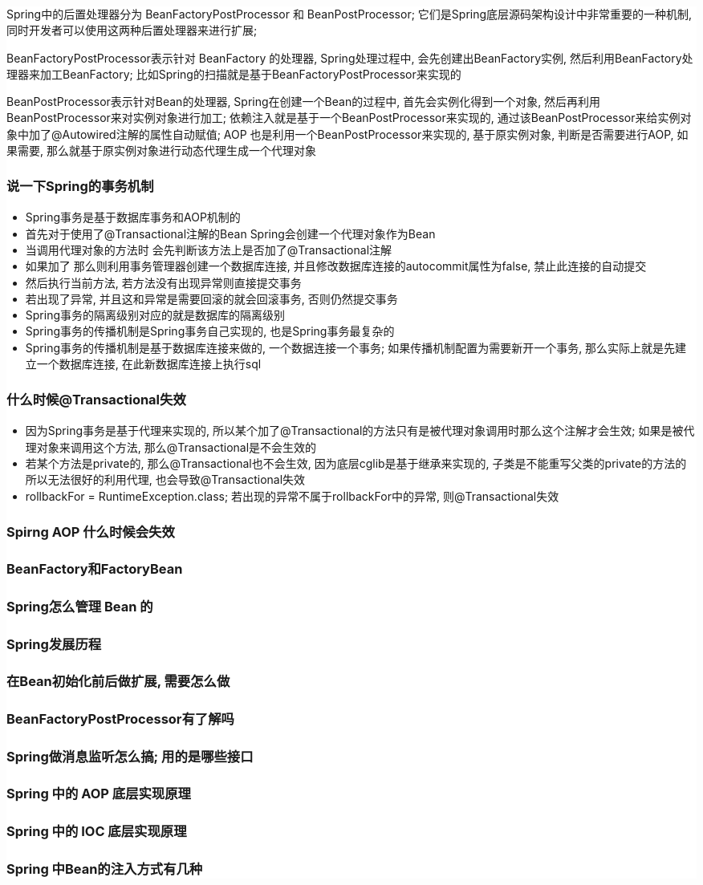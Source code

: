 Spring中的后置处理器分为 BeanFactoryPostProcessor 和 BeanPostProcessor; 它们是Spring底层源码架构设计中非常重要的一种机制, 同时开发者可以使用这两种后置处理器来进行扩展;

BeanFactoryPostProcessor表示针对 BeanFactory 的处理器, Spring处理过程中, 会先创建出BeanFactory实例, 然后利用BeanFactory处理器来加工BeanFactory; 比如Spring的扫描就是基于BeanFactoryPostProcessor来实现的

BeanPostProcessor表示针对Bean的处理器, Spring在创建一个Bean的过程中, 首先会实例化得到一个对象, 然后再利用BeanPostProcessor来对实例对象进行加工; 依赖注入就是基于一个BeanPostProcessor来实现的, 通过该BeanPostProcessor来给实例对象中加了@Autowired注解的属性自动赋值; AOP 也是利用一个BeanPostProcessor来实现的, 基于原实例对象, 判断是否需要进行AOP, 如果需要, 那么就基于原实例对象进行动态代理生成一个代理对象

### 说一下Spring的事务机制

- Spring事务是基于数据库事务和AOP机制的
- 首先对于使用了@Transactional注解的Bean Spring会创建一个代理对象作为Bean
- 当调用代理对象的方法时 会先判断该方法上是否加了@Transactional注解
- 如果加了 那么则利用事务管理器创建一个数据库连接, 并且修改数据库连接的autocommit属性为false, 禁止此连接的自动提交
- 然后执行当前方法, 若方法没有出现异常则直接提交事务
- 若出现了异常, 并且这和异常是需要回滚的就会回滚事务, 否则仍然提交事务
- Spring事务的隔离级别对应的就是数据库的隔离级别
- Spring事务的传播机制是Spring事务自己实现的, 也是Spring事务最复杂的
- Spring事务的传播机制是基于数据库连接来做的, 一个数据连接一个事务; 如果传播机制配置为需要新开一个事务, 那么实际上就是先建立一个数据库连接, 在此新数据库连接上执行sql

### 什么时候@Transactional失效

- 因为Spring事务是基于代理来实现的, 所以某个加了@Transactional的方法只有是被代理对象调用时那么这个注解才会生效; 如果是被代理对象来调用这个方法, 那么@Transactional是不会生效的
- 若某个方法是private的, 那么@Transactional也不会生效, 因为底层cglib是基于继承来实现的, 子类是不能重写父类的private的方法的 所以无法很好的利用代理, 也会导致@Transactional失效
- rollbackFor = RuntimeException.class; 若出现的异常不属于rollbackFor中的异常, 则@Transactional失效

### Spirng AOP 什么时候会失效

### BeanFactory和FactoryBean

### Spring怎么管理 Bean 的

### Spring发展历程

### 在Bean初始化前后做扩展, 需要怎么做

### BeanFactoryPostProcessor有了解吗

### Spring做消息监听怎么搞; 用的是哪些接口

### Spring 中的 AOP 底层实现原理

### Spring 中的 IOC 底层实现原理

### Spring 中Bean的注入方式有几种
